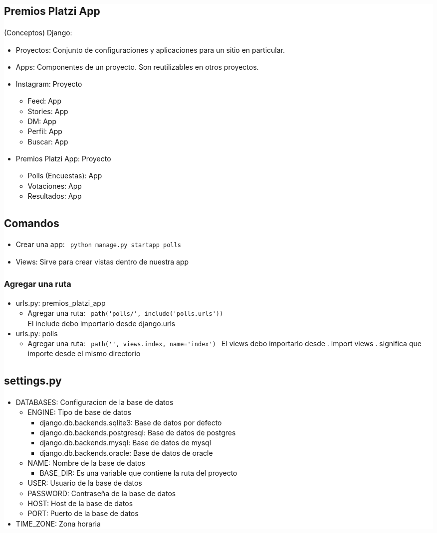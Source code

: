 ## Premios Platzi App

(Conceptos) Django:

- Proyectos: Conjunto de configuraciones y aplicaciones para un sitio en particular.
- Apps: Componentes de un proyecto. Son reutilizables en otros proyectos.

- Instagram: Proyecto

  - Feed: App
  - Stories: App
  - DM: App
  - Perfil: App
  - Buscar: App

- Premios Platzi App: Proyecto
  - Polls (Encuestas): App
  - Votaciones: App
  - Resultados: App

## Comandos

- Crear una app:
  <code>
  python manage.py startapp polls
  </code>

- Views: Sirve para crear vistas dentro de nuestra app

### Agregar una ruta

- urls.py: premios_platzi_app
  - Agregar una ruta:
    <code>
    path('polls/', include('polls.urls'))
    </code>
    El include debo importarlo desde django.urls
- urls.py: polls
  - Agregar una ruta:
    <code>
    path('', views.index, name='index')
    </code>
    El views debo importarlo desde . import views
    . significa que importe desde el mismo directorio

## settings.py

- DATABASES: Configuracion de la base de datos
  - ENGINE: Tipo de base de datos
    - django.db.backends.sqlite3: Base de datos por defecto
    - django.db.backends.postgresql: Base de datos de postgres
    - django.db.backends.mysql: Base de datos de mysql
    - django.db.backends.oracle: Base de datos de oracle
  - NAME: Nombre de la base de datos
    - BASE_DIR: Es una variable que contiene la ruta del proyecto
  - USER: Usuario de la base de datos
  - PASSWORD: Contraseña de la base de datos
  - HOST: Host de la base de datos
  - PORT: Puerto de la base de datos
- TIME_ZONE: Zona horaria
